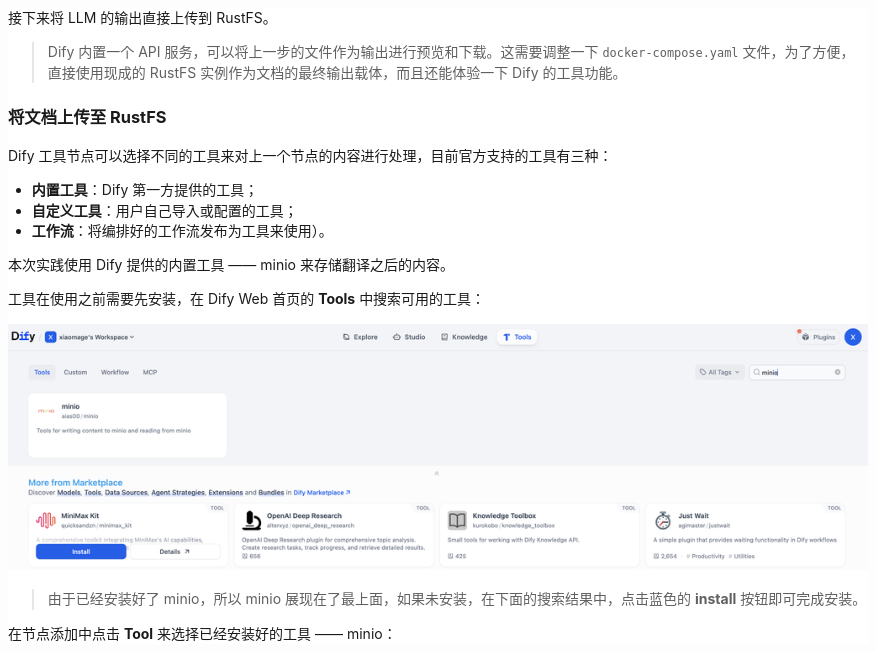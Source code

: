 接下来将 LLM 的输出直接上传到 RustFS。

> Dify 内置一个 API 服务，可以将上一步的文件作为输出进行预览和下载。这需要调整一下 `docker-compose.yaml` 文件，为了方便，直接使用现成的 RustFS 实例作为文档的最终输出载体，而且还能体验一下 Dify 的工具功能。

### 将文档上传至 RustFS

Dify 工具节点可以选择不同的工具来对上一个节点的内容进行处理，目前官方支持的工具有三种：

- **内置工具**：Dify 第一方提供的工具；
- **自定义工具**：用户自己导入或配置的工具；
- **工作流**：将编排好的工作流发布为工具来使用）。

本次实践使用 Dify 提供的内置工具 —— minio 来存储翻译之后的内容。

工具在使用之前需要先安装，在 Dify Web 首页的 **Tools** 中搜索可用的工具：

![dify tool search](./images/dify-tool-search.png)

> 由于已经安装好了 minio，所以 minio 展现在了最上面，如果未安装，在下面的搜索结果中，点击蓝色的 **install** 按钮即可完成安装。

在节点添加中点击 **Tool** 来选择已经安装好的工具 —— minio：
